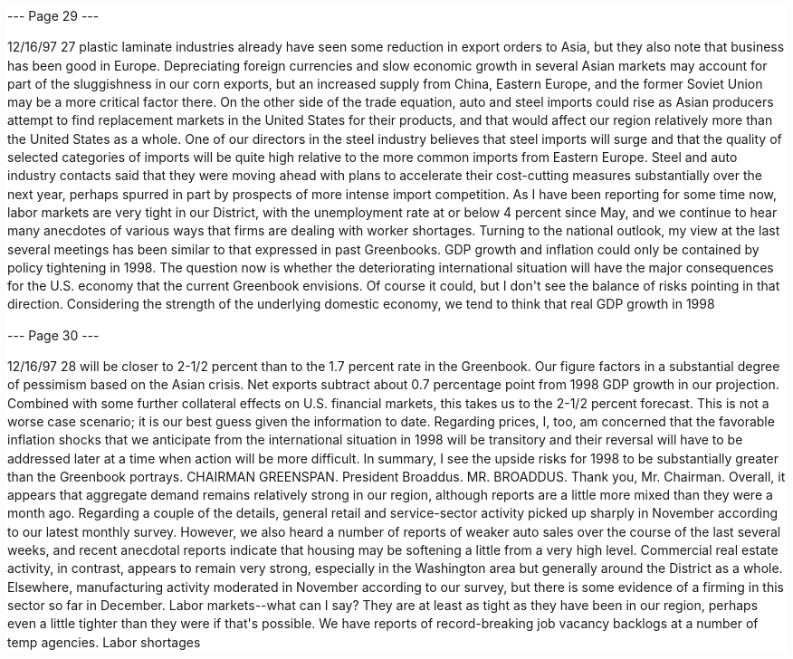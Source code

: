 --- Page 29 ---

12/16/97 27
plastic laminate industries already have seen some reduction in export orders to Asia, but they
also note that business has been good in Europe. Depreciating foreign currencies and slow
economic growth in several Asian markets may account for part of the sluggishness in our corn
exports, but an increased supply from China, Eastern Europe, and the former Soviet Union may
be a more critical factor there.
On the other side of the trade equation, auto and steel imports could rise as Asian
producers attempt to find replacement markets in the United States for their products, and that
would affect our region relatively more than the United States as a whole. One of our directors
in the steel industry believes that steel imports will surge and that the quality of selected
categories of imports will be quite high relative to the more common imports from Eastern
Europe. Steel and auto industry contacts said that they were moving ahead with plans to
accelerate their cost-cutting measures substantially over the next year, perhaps spurred in part by
prospects of more intense import competition. As I have been reporting for some time now,
labor markets are very tight in our District, with the unemployment rate at or below 4 percent
since May, and we continue to hear many anecdotes of various ways that firms are dealing with
worker shortages.
Turning to the national outlook, my view at the last several meetings has been similar
to that expressed in past Greenbooks. GDP growth and inflation could only be contained by
policy tightening in 1998. The question now is whether the deteriorating international situation
will have the major consequences for the U.S. economy that the current Greenbook envisions.
Of course it could, but I don't see the balance of risks pointing in that direction. Considering the
strength of the underlying domestic economy, we tend to think that real GDP growth in 1998

--- Page 30 ---

12/16/97 28
will be closer to 2-1/2 percent than to the 1.7 percent rate in the Greenbook. Our figure factors
in a substantial degree of pessimism based on the Asian crisis. Net exports subtract about 0.7
percentage point from 1998 GDP growth in our projection. Combined with some further
collateral effects on U.S. financial markets, this takes us to the 2-1/2 percent forecast. This is not
a worse case scenario; it is our best guess given the information to date. Regarding prices, I, too,
am concerned that the favorable inflation shocks that we anticipate from the international
situation in 1998 will be transitory and their reversal will have to be addressed later at a time
when action will be more difficult. In summary, I see the upside risks for 1998 to be
substantially greater than the Greenbook portrays.
CHAIRMAN GREENSPAN. President Broaddus.
MR. BROADDUS. Thank you, Mr. Chairman. Overall, it appears that aggregate
demand remains relatively strong in our region, although reports are a little more mixed than
they were a month ago. Regarding a couple of the details, general retail and service-sector
activity picked up sharply in November according to our latest monthly survey. However, we
also heard a number of reports of weaker auto sales over the course of the last several weeks, and
recent anecdotal reports indicate that housing may be softening a little from a very high level.
Commercial real estate activity, in contrast, appears to remain very strong, especially in the
Washington area but generally around the District as a whole. Elsewhere, manufacturing activity
moderated in November according to our survey, but there is some evidence of a firming in this
sector so far in December. Labor markets--what can I say? They are at least as tight as they
have been in our region, perhaps even a little tighter than they were if that's possible. We have
reports of record-breaking job vacancy backlogs at a number of temp agencies. Labor shortages
